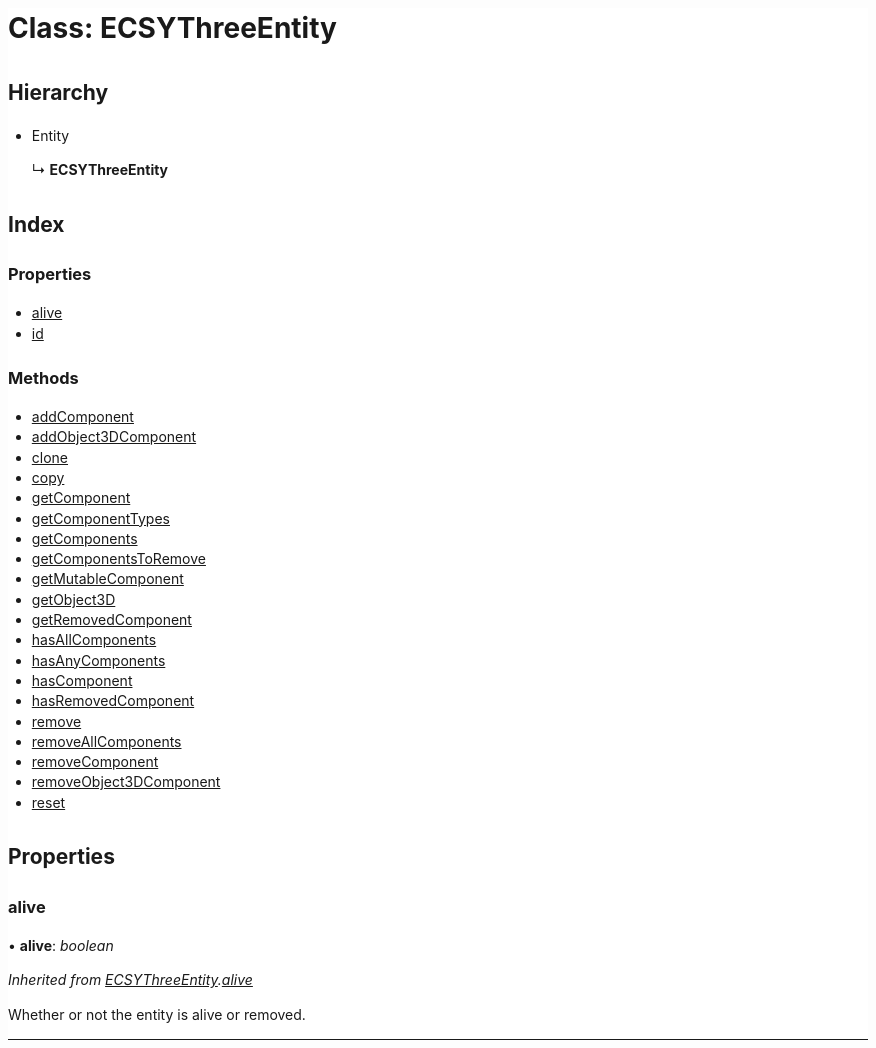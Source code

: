 
# Class: ECSYThreeEntity

## Hierarchy

* Entity

  ↳ **ECSYThreeEntity**

## Index

### Properties

* [alive](ecsythreeentity.md#alive)
* [id](ecsythreeentity.md#id)

### Methods

* [addComponent](ecsythreeentity.md#addcomponent)
* [addObject3DComponent](ecsythreeentity.md#addobject3dcomponent)
* [clone](ecsythreeentity.md#clone)
* [copy](ecsythreeentity.md#copy)
* [getComponent](ecsythreeentity.md#getcomponent)
* [getComponentTypes](ecsythreeentity.md#getcomponenttypes)
* [getComponents](ecsythreeentity.md#getcomponents)
* [getComponentsToRemove](ecsythreeentity.md#getcomponentstoremove)
* [getMutableComponent](ecsythreeentity.md#getmutablecomponent)
* [getObject3D](ecsythreeentity.md#getobject3d)
* [getRemovedComponent](ecsythreeentity.md#getremovedcomponent)
* [hasAllComponents](ecsythreeentity.md#hasallcomponents)
* [hasAnyComponents](ecsythreeentity.md#hasanycomponents)
* [hasComponent](ecsythreeentity.md#hascomponent)
* [hasRemovedComponent](ecsythreeentity.md#hasremovedcomponent)
* [remove](ecsythreeentity.md#remove)
* [removeAllComponents](ecsythreeentity.md#removeallcomponents)
* [removeComponent](ecsythreeentity.md#removecomponent)
* [removeObject3DComponent](ecsythreeentity.md#removeobject3dcomponent)
* [reset](ecsythreeentity.md#reset)

## Properties

###  alive

• **alive**: *boolean*

*Inherited from [ECSYThreeEntity](ecsythreeentity.md).[alive](ecsythreeentity.md#alive)*

Whether or not the entity is alive or removed.

___
